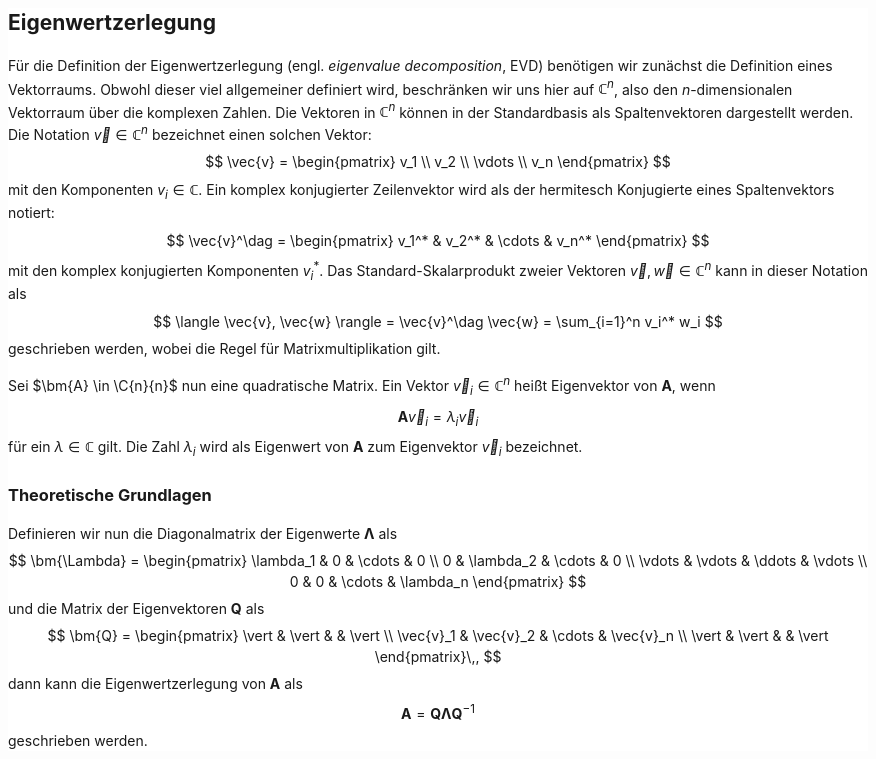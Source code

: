 ## Eigenwertzerlegung

Für die Definition der Eigenwertzerlegung (engl. *eigenvalue decomposition*, EVD)
benötigen wir zunächst die 
Definition eines Vektorraums. Obwohl dieser viel allgemeiner definiert wird,
beschränken wir uns hier auf $\mathbb{C}^n$, also den $n$-dimensionalen
Vektorraum über die komplexen Zahlen. 
Die Vektoren in $\mathbb{C}^n$ können in der Standardbasis
als Spaltenvektoren dargestellt werden. Die Notation $\vec{v} \in \mathbb{C}^n$
bezeichnet einen solchen Vektor:
$$
  \vec{v} = \begin{pmatrix} v_1 \\ v_2 \\ \vdots \\ v_n \end{pmatrix}
$$
mit den Komponenten $v_i \in \mathbb{C}$. Ein komplex konjugierter 
Zeilenvektor wird als der hermitesch Konjugierte eines Spaltenvektors notiert:
$$
  \vec{v}^\dag = \begin{pmatrix} v_1^* & v_2^* & \cdots & v_n^* \end{pmatrix}
$$
mit den komplex konjugierten Komponenten $v_i^*$.
Das Standard-Skalarprodukt zweier Vektoren $\vec{v}, \vec{w} \in \mathbb{C}^n$ 
kann in dieser Notation als
$$
  \langle \vec{v}, \vec{w} \rangle = \vec{v}^\dag \vec{w} = \sum_{i=1}^n v_i^* w_i
$$
geschrieben werden, wobei die Regel für Matrixmultiplikation gilt. 

Sei $\bm{A} \in \C{n}{n}$ nun eine quadratische Matrix. Ein Vektor 
$\vec{v}_i \in \mathbb{C}^n$ heißt Eigenvektor von $\bm{A}$, wenn
$$
  \bm{A} \vec{v}_i = \lambda_i \vec{v}_i
$$
für ein $\lambda \in \mathbb{C}$ gilt. Die Zahl $\lambda_i$ wird als Eigenwert 
von $\bm{A}$ zum Eigenvektor $\vec{v}_i$ bezeichnet.

### Theoretische Grundlagen

Definieren wir nun die Diagonalmatrix der Eigenwerte $\bm{\Lambda}$ als
$$
  \bm{\Lambda} = \begin{pmatrix}
    \lambda_1 & 0 & \cdots & 0 \\
    0 & \lambda_2 & \cdots & 0 \\
    \vdots & \vdots & \ddots & \vdots \\
    0 & 0 & \cdots & \lambda_n
  \end{pmatrix}
$$
und die Matrix der Eigenvektoren $\bm{Q}$ als
$$
  \bm{Q} = \begin{pmatrix}
    \vert & \vert &  & \vert \\
    \vec{v}_1 & \vec{v}_2 & \cdots & \vec{v}_n \\
    \vert & \vert &  & \vert
  \end{pmatrix}\,,
$$
dann kann die Eigenwertzerlegung von $\bm{A}$ als
$$
  \bm{A} = \bm{Q} \bm{\Lambda} \bm{Q}^{-1}
$$
geschrieben werden. 

